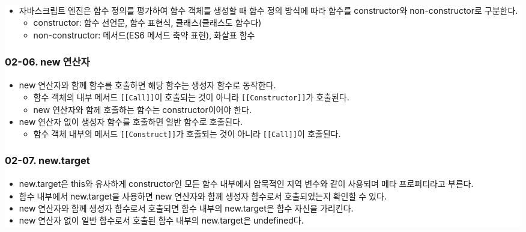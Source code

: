 - 자바스크립트 엔진은 함수 정의를 평가하여 함수 객체를 생성할 때 함수 정의 방식에 따라 함수를 constructor와 non-constructor로 구분한다.
  - constructor: 함수 선언문, 함수 표현식, 클래스(클래스도 함수다)
  - non-constructor: 메서드(ES6 메서드 축약 표현), 화살표 함수

### 02-06. new 연산자

- new 연산자와 함께 함수를 호출하면 해당 함수는 생성자 함수로 동작한다.
  - 함수 객체의 내부 메서드 `[[Call]]`이 호출되는 것이 아니라 `[[Constructor]]`가 호출된다.
  - new 연산자와 함께 호출하는 함수는 constructor이어야 한다.
- new 연산자 없이 생성자 함수를 호출하면 일반 함수로 호출된다.
  - 함수 객체 내부의 메서드 `[[Construct]]`가 호출되는 것이 아니라 `[[Call]]`이 호출된다.

### 02-07. new.target

- new.target은 this와 유사하게 constructor인 모든 함수 내부에서 암묵적인 지역 변수와 같이 사용되며 메타 프로퍼티라고 부른다.
- 함수 내부에서 new.target을 사용하면 new 연산자와 함께 생성자 함수로서 호출되었는지 확인할 수 있다.
- new 연산자와 함께 생성자 함수로서 호출되면 함수 내부의 new.target은 함수 자신을 가리킨다.
- new 연산자 없이 일반 함수로서 호출된 함수 내부의 new.target은 undefined다.
